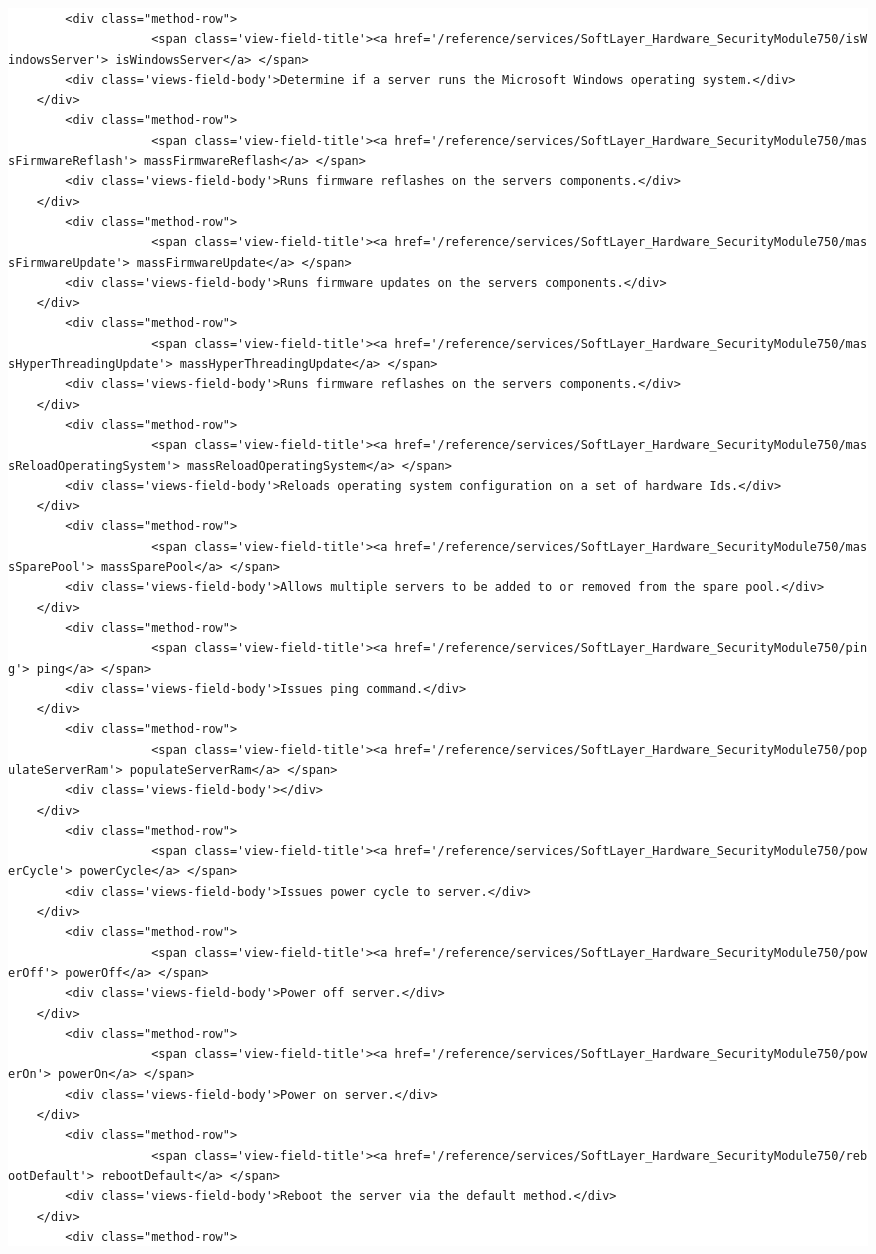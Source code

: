             <div class="method-row">
                        <span class='view-field-title'><a href='/reference/services/SoftLayer_Hardware_SecurityModule750/isWindowsServer'> isWindowsServer</a> </span>
            <div class='views-field-body'>Determine if a server runs the Microsoft Windows operating system.</div>
        </div>
            <div class="method-row">
                        <span class='view-field-title'><a href='/reference/services/SoftLayer_Hardware_SecurityModule750/massFirmwareReflash'> massFirmwareReflash</a> </span>
            <div class='views-field-body'>Runs firmware reflashes on the servers components.</div>
        </div>
            <div class="method-row">
                        <span class='view-field-title'><a href='/reference/services/SoftLayer_Hardware_SecurityModule750/massFirmwareUpdate'> massFirmwareUpdate</a> </span>
            <div class='views-field-body'>Runs firmware updates on the servers components.</div>
        </div>
            <div class="method-row">
                        <span class='view-field-title'><a href='/reference/services/SoftLayer_Hardware_SecurityModule750/massHyperThreadingUpdate'> massHyperThreadingUpdate</a> </span>
            <div class='views-field-body'>Runs firmware reflashes on the servers components.</div>
        </div>
            <div class="method-row">
                        <span class='view-field-title'><a href='/reference/services/SoftLayer_Hardware_SecurityModule750/massReloadOperatingSystem'> massReloadOperatingSystem</a> </span>
            <div class='views-field-body'>Reloads operating system configuration on a set of hardware Ids.</div>
        </div>
            <div class="method-row">
                        <span class='view-field-title'><a href='/reference/services/SoftLayer_Hardware_SecurityModule750/massSparePool'> massSparePool</a> </span>
            <div class='views-field-body'>Allows multiple servers to be added to or removed from the spare pool.</div>
        </div>
            <div class="method-row">
                        <span class='view-field-title'><a href='/reference/services/SoftLayer_Hardware_SecurityModule750/ping'> ping</a> </span>
            <div class='views-field-body'>Issues ping command.</div>
        </div>
            <div class="method-row">
                        <span class='view-field-title'><a href='/reference/services/SoftLayer_Hardware_SecurityModule750/populateServerRam'> populateServerRam</a> </span>
            <div class='views-field-body'></div>
        </div>
            <div class="method-row">
                        <span class='view-field-title'><a href='/reference/services/SoftLayer_Hardware_SecurityModule750/powerCycle'> powerCycle</a> </span>
            <div class='views-field-body'>Issues power cycle to server.</div>
        </div>
            <div class="method-row">
                        <span class='view-field-title'><a href='/reference/services/SoftLayer_Hardware_SecurityModule750/powerOff'> powerOff</a> </span>
            <div class='views-field-body'>Power off server.</div>
        </div>
            <div class="method-row">
                        <span class='view-field-title'><a href='/reference/services/SoftLayer_Hardware_SecurityModule750/powerOn'> powerOn</a> </span>
            <div class='views-field-body'>Power on server.</div>
        </div>
            <div class="method-row">
                        <span class='view-field-title'><a href='/reference/services/SoftLayer_Hardware_SecurityModule750/rebootDefault'> rebootDefault</a> </span>
            <div class='views-field-body'>Reboot the server via the default method.</div>
        </div>
            <div class="method-row">
